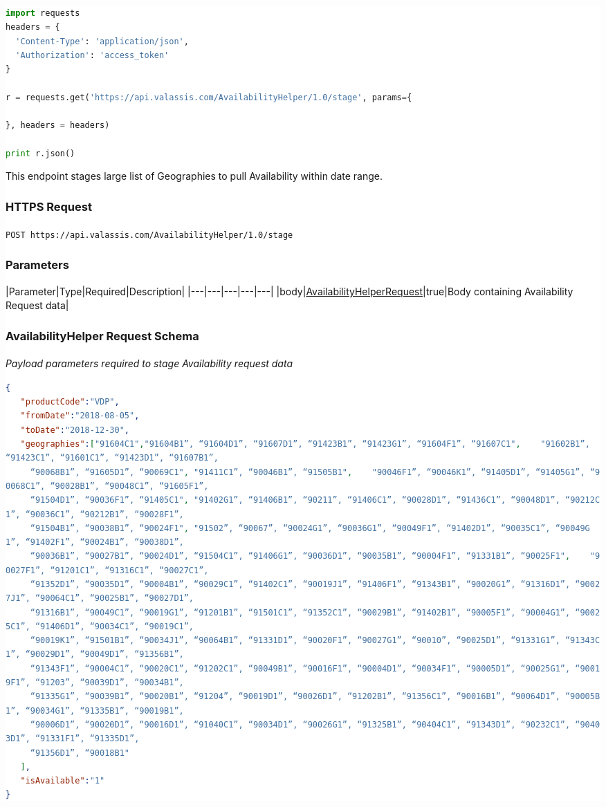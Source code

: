 ```ruby
```

```python
import requests
headers = {
  'Content-Type': 'application/json',
  'Authorization': 'access_token'
}

r = requests.get('https://api.valassis.com/AvailabilityHelper/1.0/stage', params={

}, headers = headers)

print r.json()

```


This endpoint stages large list of Geographies to pull Availability within date range.

### HTTPS Request

`POST https://api.valassis.com/AvailabilityHelper/1.0/stage`

### Parameters
|Parameter|Type|Required|Description|
|---|---|---|---|---|
|body|[AvailabilityHelperRequest](#schemaavailabilityhelperrequest)|true|Body containing Availability Request data|

<a id="schemaavailabilityhelperrequest"></a>
### AvailabilityHelper Request Schema

*Payload parameters required to stage Availability request data*

```json
{
   "productCode":"VDP",
   "fromDate":"2018-08-05",
   "toDate":"2018-12-30",
   "geographies":["91604C1","91604B1”, “91604D1”, “91607D1”, “91423B1”, “91423G1”, “91604F1”, “91607C1",    "91602B1”, “91423C1”, “91601C1”, “91423D1”, “91607B1”,
     “90068B1”, “91605D1”, “90069C1", "91411C1”, “90046B1”, “91505B1",    "90046F1”, “90046K1”, “91405D1”, “91405G1”, “90068C1”, “90028B1”, “90048C1”, “91605F1”,
     “91504D1”, “90036F1”, “91405C1", "91402G1”, “91406B1”, “90211”, “91406C1”, “90028D1”, “91436C1”, “90048D1”, “90212C1”, “90036C1”, “90212B1”, “90028F1”,
     “91504B1”, “90038B1”, “90024F1", "91502”, “90067”, “90024G1”, “90036G1”, “90049F1”, “91402D1”, “90035C1”, “90049G1”, “91402F1”, “90024B1”, “90038D1”,
     “90036B1”, “90027B1”, “90024D1”, “91504C1”, “91406G1”, “90036D1”, “90035B1”, “90004F1”, “91331B1”, “90025F1",    "90027F1”, “91201C1”, “91316C1”, “90027C1”,
     “91352D1”, “90035D1”, “90004B1”, “90029C1”, “91402C1”, “90019J1”, “91406F1”, “91343B1”, “90020G1”, “91316D1”, “90027J1”, “90064C1”, “90025B1”, “90027D1”,
     “91316B1”, “90049C1”, “90019G1”, “91201B1”, “91501C1”, “91352C1”, “90029B1”, “91402B1”, “90005F1”, “90004G1”, “90025C1”, “91406D1”, “90034C1”, “90019C1”,
     “90019K1”, “91501B1”, “90034J1”, “90064B1”, “91331D1”, “90020F1”, “90027G1”, “90010”, “90025D1”, “91331G1”, “91343C1”, “90029D1”, “90049D1”, “91356B1”,
     “91343F1”, “90004C1”, “90020C1”, “91202C1”, “90049B1”, “90016F1”, “90004D1”, “90034F1”, “90005D1”, “90025G1”, “90019F1”, “91203”, “90039D1”, “90034B1”,
     “91335G1”, “90039B1”, “90020B1”, “91204”, “90019D1”, “90026D1”, “91202B1”, “91356C1”, “90016B1”, “90064D1”, “90005B1”, “90034G1”, “91335B1”, “90019B1”,
     “90006D1”, “90020D1”, “90016D1”, “91040C1”, “90034D1”, “90026G1”, “91325B1”, “90404C1”, “91343D1”, “90232C1”, “90403D1”, “91331F1”, “91335D1”,
     “91356D1”, “90018B1"
   ],
   "isAvailable":"1"
}
```